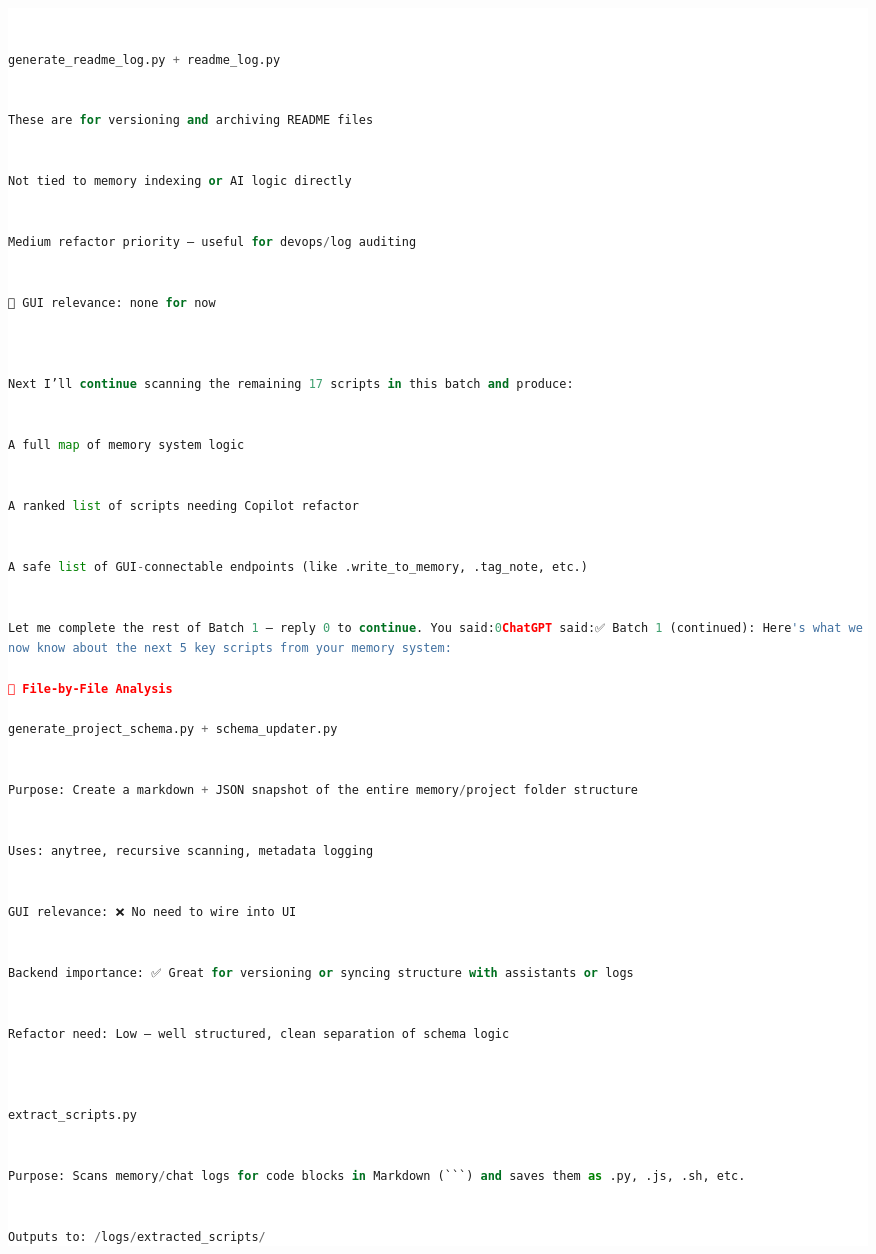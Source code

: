 ```python


generate_readme_log.py + readme_log.py


These are for versioning and archiving README files


Not tied to memory indexing or AI logic directly


Medium refactor priority — useful for devops/log auditing


🧠 GUI relevance: none for now



Next I’ll continue scanning the remaining 17 scripts in this batch and produce:


A full map of memory system logic


A ranked list of scripts needing Copilot refactor


A safe list of GUI-connectable endpoints (like .write_to_memory, .tag_note, etc.)


Let me complete the rest of Batch 1 — reply 0 to continue. You said:0ChatGPT said:✅ Batch 1 (continued): Here's what we now know about the next 5 key scripts from your memory system:

🔎 File-by-File Analysis

generate_project_schema.py + schema_updater.py


Purpose: Create a markdown + JSON snapshot of the entire memory/project folder structure


Uses: anytree, recursive scanning, metadata logging


GUI relevance: ❌ No need to wire into UI


Backend importance: ✅ Great for versioning or syncing structure with assistants or logs


Refactor need: Low — well structured, clean separation of schema logic



extract_scripts.py


Purpose: Scans memory/chat logs for code blocks in Markdown (```) and saves them as .py, .js, .sh, etc.


Outputs to: /logs/extracted_scripts/

```